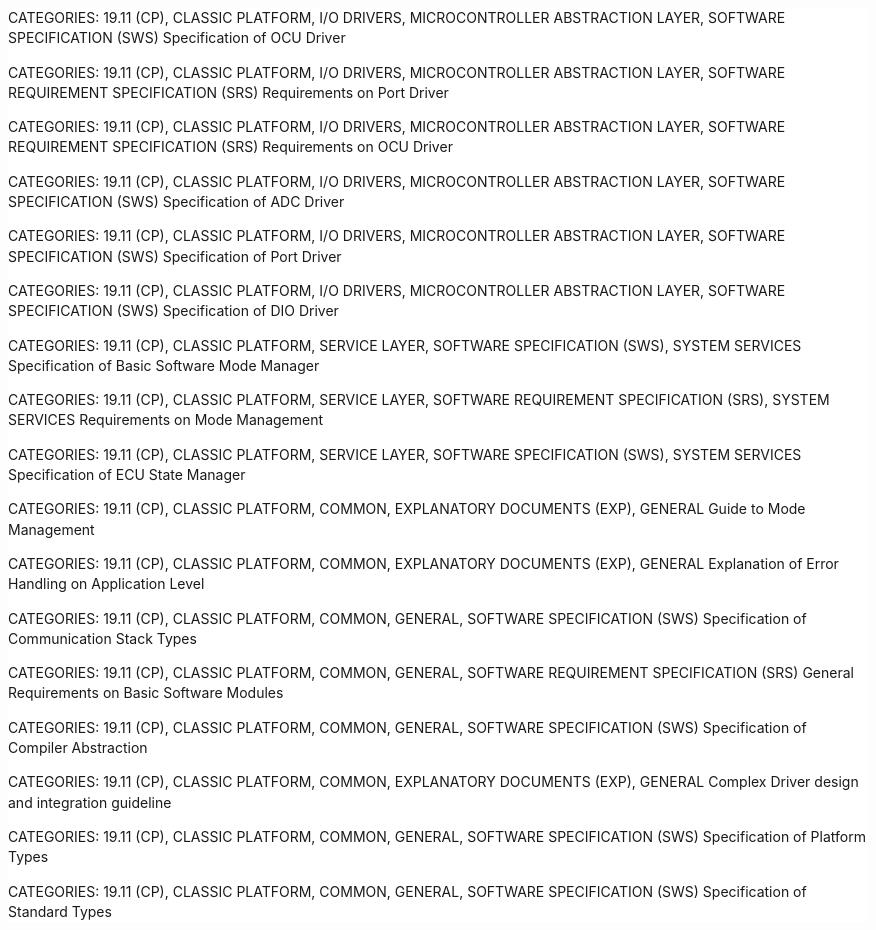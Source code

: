 CATEGORIES: 19.11 (CP), CLASSIC PLATFORM, I/O DRIVERS, MICROCONTROLLER ABSTRACTION LAYER, SOFTWARE SPECIFICATION (SWS)
 Specification of OCU Driver

CATEGORIES: 19.11 (CP), CLASSIC PLATFORM, I/O DRIVERS, MICROCONTROLLER ABSTRACTION LAYER, SOFTWARE REQUIREMENT SPECIFICATION (SRS)
 Requirements on Port Driver

CATEGORIES: 19.11 (CP), CLASSIC PLATFORM, I/O DRIVERS, MICROCONTROLLER ABSTRACTION LAYER, SOFTWARE REQUIREMENT SPECIFICATION (SRS)
 Requirements on OCU Driver

CATEGORIES: 19.11 (CP), CLASSIC PLATFORM, I/O DRIVERS, MICROCONTROLLER ABSTRACTION LAYER, SOFTWARE SPECIFICATION (SWS)
 Specification of ADC Driver

CATEGORIES: 19.11 (CP), CLASSIC PLATFORM, I/O DRIVERS, MICROCONTROLLER ABSTRACTION LAYER, SOFTWARE SPECIFICATION (SWS)
 Specification of Port Driver

CATEGORIES: 19.11 (CP), CLASSIC PLATFORM, I/O DRIVERS, MICROCONTROLLER ABSTRACTION LAYER, SOFTWARE SPECIFICATION (SWS)
 Specification of DIO Driver

CATEGORIES: 19.11 (CP), CLASSIC PLATFORM, SERVICE LAYER, SOFTWARE SPECIFICATION (SWS), SYSTEM SERVICES
 Specification of Basic Software Mode Manager

CATEGORIES: 19.11 (CP), CLASSIC PLATFORM, SERVICE LAYER, SOFTWARE REQUIREMENT SPECIFICATION (SRS), SYSTEM SERVICES
 Requirements on Mode Management

CATEGORIES: 19.11 (CP), CLASSIC PLATFORM, SERVICE LAYER, SOFTWARE SPECIFICATION (SWS), SYSTEM SERVICES
 Specification of ECU State Manager

CATEGORIES: 19.11 (CP), CLASSIC PLATFORM, COMMON, EXPLANATORY DOCUMENTS (EXP), GENERAL
 Guide to Mode Management

CATEGORIES: 19.11 (CP), CLASSIC PLATFORM, COMMON, EXPLANATORY DOCUMENTS (EXP), GENERAL
 Explanation of Error Handling on Application Level

CATEGORIES: 19.11 (CP), CLASSIC PLATFORM, COMMON, GENERAL, SOFTWARE SPECIFICATION (SWS)
 Specification of Communication Stack Types

CATEGORIES: 19.11 (CP), CLASSIC PLATFORM, COMMON, GENERAL, SOFTWARE REQUIREMENT SPECIFICATION (SRS)
 General Requirements on Basic Software Modules

CATEGORIES: 19.11 (CP), CLASSIC PLATFORM, COMMON, GENERAL, SOFTWARE SPECIFICATION (SWS)
 Specification of Compiler Abstraction

CATEGORIES: 19.11 (CP), CLASSIC PLATFORM, COMMON, EXPLANATORY DOCUMENTS (EXP), GENERAL
 Complex Driver design and integration guideline

CATEGORIES: 19.11 (CP), CLASSIC PLATFORM, COMMON, GENERAL, SOFTWARE SPECIFICATION (SWS)
 Specification of Platform Types

CATEGORIES: 19.11 (CP), CLASSIC PLATFORM, COMMON, GENERAL, SOFTWARE SPECIFICATION (SWS)
 Specification of Standard Types
